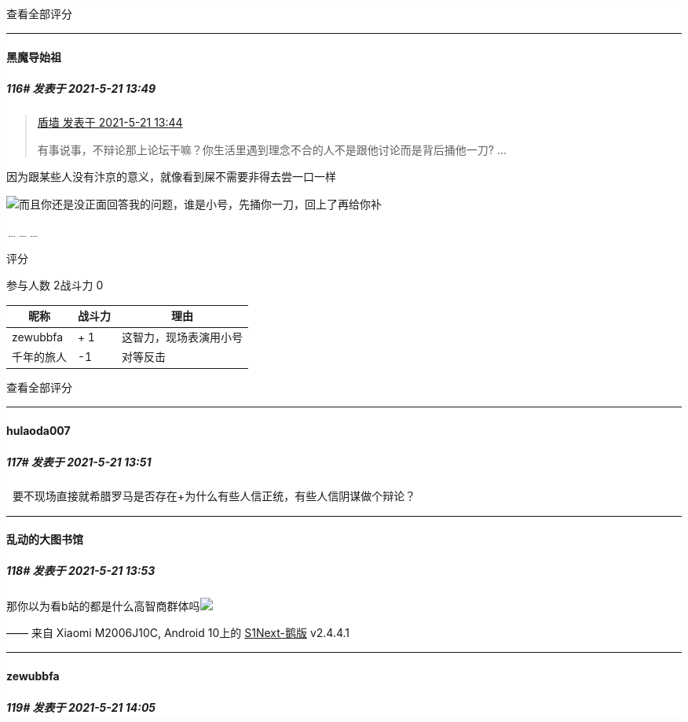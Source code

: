 查看全部评分


*****

####  黑魔导始祖  
##### 116#       发表于 2021-5-21 13:49


<blockquote><a href="httphttps://bbs.saraba1st.com/2b/forum.php?mod=redirect&amp;goto=findpost&amp;pid=51323277&amp;ptid=2005122" target="_blank">盾墙 发表于 2021-5-21 13:44</a>

有事说事，不辩论那上论坛干嘛？你生活里遇到理念不合的人不是跟他讨论而是背后捅他一刀? ...</blockquote>
因为跟某些人没有汴京的意义，就像看到屎不需要非得去尝一口一样

<img src="https://static.saraba1st.com/image/smiley/face2017/037.png" referrerpolicy="no-referrer">而且你还是没正面回答我的问题，谁是小号，先捅你一刀，回上了再给你补


﹍﹍﹍

评分


 参与人数 2战斗力 0

|昵称|战斗力|理由|
|----|---|---|
| zewubbfa| + 1|这智力，现场表演用小号|
| 千年的旅人|-1|对等反击|


查看全部评分


*****

####  hulaoda007  
##### 117#       发表于 2021-5-21 13:51


  要不现场直接就希腊罗马是否存在+为什么有些人信正统，有些人信阴谋做个辩论？


*****

####  乱动的大图书馆  
##### 118#       发表于 2021-5-21 13:53


那你以为看b站的都是什么高智商群体吗<img src="https://static.saraba1st.com/image/smiley/face2017/037.png" referrerpolicy="no-referrer">

—— 来自 Xiaomi M2006J10C, Android 10上的 [S1Next-鹅版](https://github.com/ykrank/S1-Next/releases) v2.4.4.1


*****

####  zewubbfa  
##### 119#       发表于 2021-5-21 14:05
